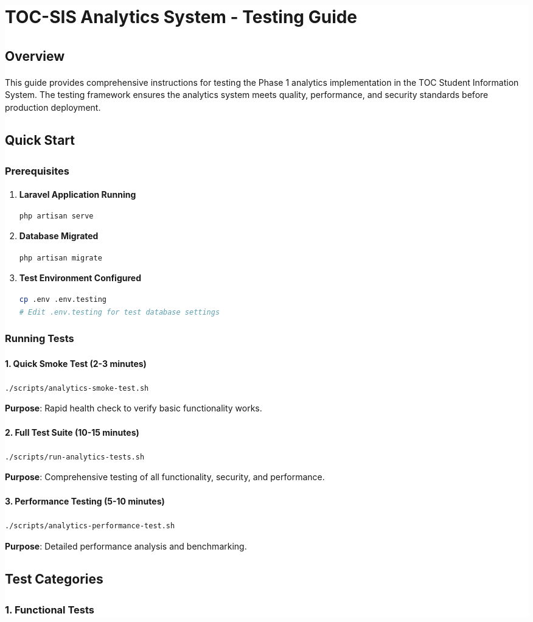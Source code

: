 # TOC-SIS Analytics System - Testing Guide

## Overview

This guide provides comprehensive instructions for testing the Phase 1 analytics implementation in the TOC Student Information System. The testing framework ensures the analytics system meets quality, performance, and security standards before production deployment.

## Quick Start

### Prerequisites

1. **Laravel Application Running**
   ```bash
   php artisan serve
   ```

2. **Database Migrated**
   ```bash
   php artisan migrate
   ```

3. **Test Environment Configured**
   ```bash
   cp .env .env.testing
   # Edit .env.testing for test database settings
   ```

### Running Tests

#### 1. Quick Smoke Test (2-3 minutes)
```bash
./scripts/analytics-smoke-test.sh
```
**Purpose**: Rapid health check to verify basic functionality works.

#### 2. Full Test Suite (10-15 minutes)
```bash
./scripts/run-analytics-tests.sh
```
**Purpose**: Comprehensive testing of all functionality, security, and performance.

#### 3. Performance Testing (5-10 minutes)
```bash
./scripts/analytics-performance-test.sh
```
**Purpose**: Detailed performance analysis and benchmarking.

## Test Categories

### 1. Functional Tests
